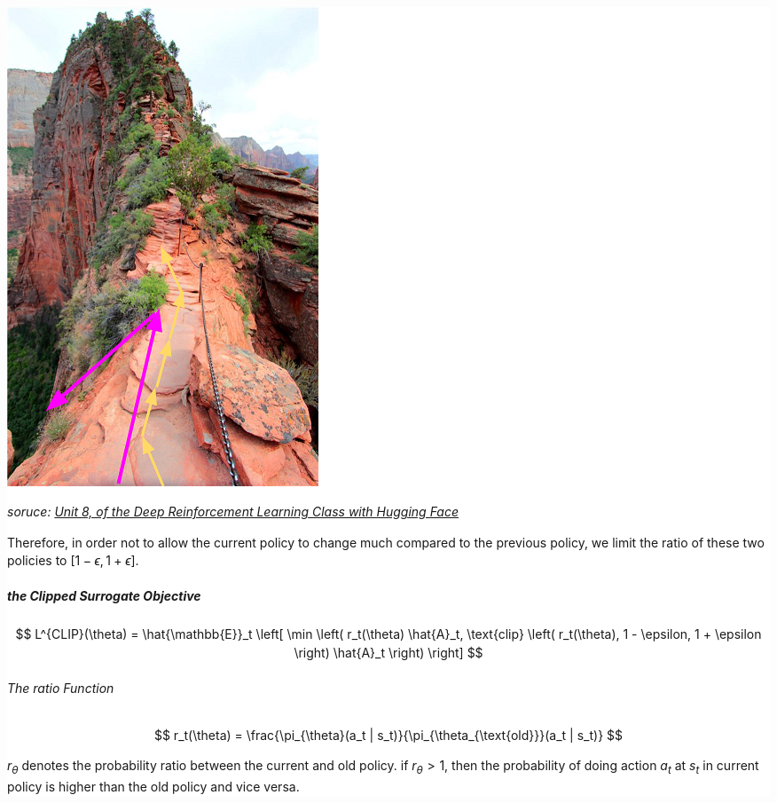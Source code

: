 <img src="\assets\images\course_notes\advanced\cliff.jpg"
    alt="Replay buffer"
    style="float: center; margin-right: 10px;" 
    /> 
    </center>


*soruce: [Unit 8, of the Deep Reinforcement Learning Class with Hugging Face](https://huggingface.co/blog/deep-rl-ppo)*

Therefore, in order not to allow the current policy to change much compared to the previous policy, we limit the ratio of these two policies to  $[1 - \epsilon, 1 + \epsilon]$.

##### the Clipped Surrogate Objective 

$$
L^{CLIP}(\theta) = \hat{\mathbb{E}}_t \left[ \min \left( r_t(\theta) \hat{A}_t, \text{clip} \left( r_t(\theta), 1 - \epsilon, 1 + \epsilon \right) \hat{A}_t \right) \right]
$$

###### *The ratio Function*

$$
r_t(\theta) = \frac{\pi_{\theta}(a_t | s_t)}{\pi_{\theta_{\text{old}}}(a_t | s_t)}
$$

$r_{\theta}$ denotes the probability ratio between the current and old policy. if $r_{\theta} > 1$, then the probability of doing action $a_t$ at $s_t$ in current policy is higher than the old policy and vice versa.
